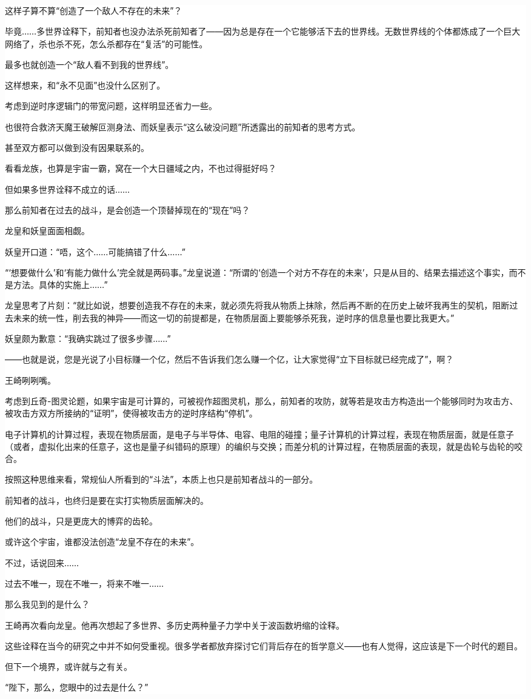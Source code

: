   这样子算不算“创造了一个敌人不存在的未来”？

  毕竟……多世界诠释下，前知者也没办法杀死前知者了——因为总是存在一个它能够活下去的世界线。无数世界线的个体都炼成了一个巨大网络了，杀也杀不死，怎么杀都存在“复活”的可能性。

  最多也就创造一个“敌人看不到我的世界线”。

  这样想来，和“永不见面”也没什么区别了。

  考虑到逆时序逻辑门的带宽问题，这样明显还省力一些。

  也很符合救济天魔王破解叵测身法、而妖皇表示“这么破没问题”所透露出的前知者的思考方式。

  甚至双方都可以做到没有因果联系的。

  看看龙族，也算是宇宙一霸，窝在一个大日疆域之内，不也过得挺好吗？

  但如果多世界诠释不成立的话……

  那么前知者在过去的战斗，是会创造一个顶替掉现在的“现在”吗？

  龙皇和妖皇面面相觑。

  妖皇开口道：“唔，这个……可能搞错了什么……”

  “‘想要做什么’和‘有能力做什么’完全就是两码事。”龙皇说道：“所谓的‘创造一个对方不存在的未来’，只是从目的、结果去描述这个事实，而不是方法。具体的实施上……”

  龙皇思考了片刻：“就比如说，想要创造我不存在的未来，就必须先将我从物质上抹除，然后再不断的在历史上破坏我再生的契机，阻断过去未来的统一性，削去我的神异——而这一切的前提都是，在物质层面上要能够杀死我，逆时序的信息量也要比我更大。”

  妖皇颇为歉意：“我确实跳过了很多步骤……”

  ——也就是说，您是光说了小目标赚一个亿，然后不告诉我们怎么赚一个亿，让大家觉得“立下目标就已经完成了”，啊？

  王崎咧咧嘴。

  考虑到丘奇-图灵论题，如果宇宙是可计算的，可被视作超图灵机，那么，前知者的攻防，就等若是攻击方构造出一个能够同时为攻击方、被攻击方双方所接纳的“证明”，使得被攻击方的逆时序结构“停机”。

  电子计算机的计算过程，表现在物质层面，是电子与半导体、电容、电阻的碰撞；量子计算机的计算过程，表现在物质层面，就是任意子（或者，虚拟化出来的任意子，这也是量子纠错码的原理）的编织与交换；而差分机的计算过程，在物质层面的表现，就是齿轮与齿轮的咬合。

  按照这种思维来看，常规仙人所看到的“斗法”，本质上也只是前知者战斗的一部分。

  前知者的战斗，也终归是要在实打实物质层面解决的。

  他们的战斗，只是更庞大的博弈的齿轮。

  或许这个宇宙，谁都没法创造“龙皇不存在的未来”。

  不过，话说回来……

  过去不唯一，现在不唯一，将来不唯一……

  那么我见到的是什么？

  王崎再次看向龙皇。他再次想起了多世界、多历史两种量子力学中关于波函数坍缩的诠释。

  这些诠释在当今的研究之中并不如何受重视。很多学者都放弃探讨它们背后存在的哲学意义——也有人觉得，这应该是下一个时代的题目。

  但下一个境界，或许就与之有关。

  “陛下，那么，您眼中的过去是什么？”
